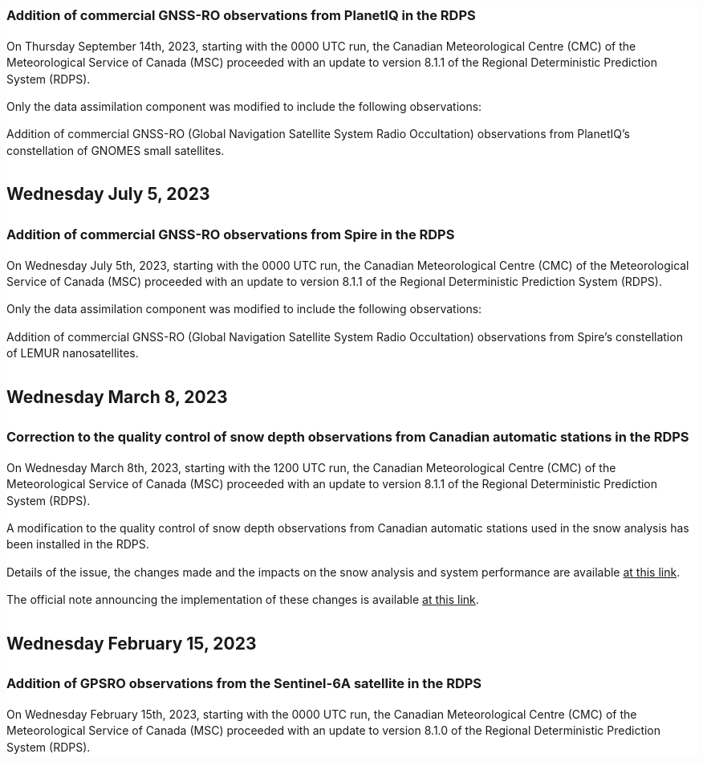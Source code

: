 ### Addition of commercial GNSS-RO observations from PlanetIQ in the RDPS

On Thursday September 14th, 2023, starting with the 0000 UTC run, the Canadian Meteorological Centre (CMC) of the Meteorological Service of Canada (MSC) proceeded with an update to version 8.1.1 of the Regional Deterministic Prediction System (RDPS).

Only the data assimilation component was modified to include the following observations:

Addition of commercial GNSS-RO (Global Navigation Satellite System Radio Occultation) observations from PlanetIQ’s constellation of GNOMES small satellites.

## Wednesday July 5, 2023

### Addition of commercial GNSS-RO observations from Spire in the RDPS

On Wednesday July 5th, 2023, starting with the 0000 UTC run, the Canadian Meteorological Centre (CMC) of the Meteorological Service of Canada (MSC) proceeded with an update to version 8.1.1 of the Regional Deterministic Prediction System (RDPS).

Only the data assimilation component was modified to include the following observations:

Addition of commercial GNSS-RO (Global Navigation Satellite System Radio Occultation) observations from Spire’s constellation of LEMUR nanosatellites.

## Wednesday March 8, 2023

### Correction to the quality control of snow depth observations from Canadian automatic stations in the RDPS

On Wednesday March 8th, 2023, starting with the 1200 UTC run, the Canadian Meteorological Centre (CMC) of the Meteorological Service of Canada (MSC) proceeded with an update to version 8.1.1 of the Regional Deterministic Prediction System (RDPS).

A modification to the quality control of snow depth observations from Canadian automatic stations used in the snow analysis has been installed in the RDPS.

Details of the issue, the changes made and the impacts on the snow analysis and system performance are available [at this link](https://collaboration.cmc.ec.gc.ca/cmc/cmoi/product_guide/docs/fact_sheets/snowAnalysis_update_Spring2023_en.pdf).

The official note announcing the implementation of these changes is available [at this link](https://dd.weather.gc.ca/doc/genots/2023/03/07/NOCN03_CWAO_071547___38426).

## Wednesday February 15, 2023

### Addition of GPSRO observations from the Sentinel-6A satellite in the RDPS

On Wednesday February 15th, 2023, starting with the 0000 UTC run, the Canadian Meteorological Centre (CMC) of the Meteorological Service of Canada (MSC) proceeded with an update to version 8.1.0 of the Regional Deterministic Prediction System (RDPS).
